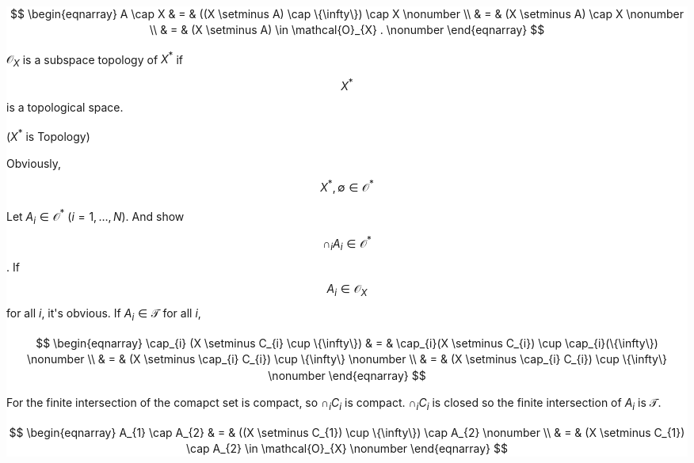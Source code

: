 $$
\begin{eqnarray}
    A \cap X
    & = &
        ((X \setminus A) \cap \{\infty\}) \cap X
    \nonumber
    \\
    & = &
        (X \setminus A) \cap X
    \nonumber
    \\
    & = &
        (X \setminus A)
        \in \mathcal{O}_{X}
    .
    \nonumber
\end{eqnarray}
$$

$\mathcal{O}_{X}$ is a subspace topology of $X^{*}$ if $$X^{*}$$ is a topological space.

($X^{*}$ is Topology)

Obviously, $$X^{*}, \emptyset \in \mathcal{O}^{*}$$

Let $A_{i} \in \mathcal{O}^{*}$ $(i = 1, \ldots, N)$.
And show $$\cap_{i} A_{i} \in \mathcal{O}^{*}$$.
If $$A_{i} \in \mathcal{O}_{X}$$ for all $i$, it's obvious.
If $A_{i} \in \mathcal{T}$ for all $i$,

$$
\begin{eqnarray}
    \cap_{i} (X \setminus C_{i} \cup \{\infty\})
    & = &
         \cap_{i}(X \setminus C_{i}) \cup \cap_{i}(\{\infty\})
    \nonumber
    \\
    & = &
         (X \setminus \cap_{i} C_{i}) \cup \{\infty\}
    \nonumber
    \\
    & = &
         (X \setminus \cap_{i} C_{i}) \cup \{\infty\}
    \nonumber
\end{eqnarray}
$$

For the finite intersection of the comapct set is compact, so $\cap_{i} C_{i}$ is compact.
$\cap_{i} C_{i}$ is closed so the finite intersection of $A_{i}$ is $\mathcal{T}$.

$$
\begin{eqnarray}
    A_{1} \cap A_{2}
    & = &
        ((X \setminus C_{1}) \cup \{\infty\})
        \cap
        A_{2}
    \nonumber
    \\
    & = &
        (X \setminus C_{1}) \cap A_{2}
        \in
        \mathcal{O}_{X}
    \nonumber
\end{eqnarray}
$$
